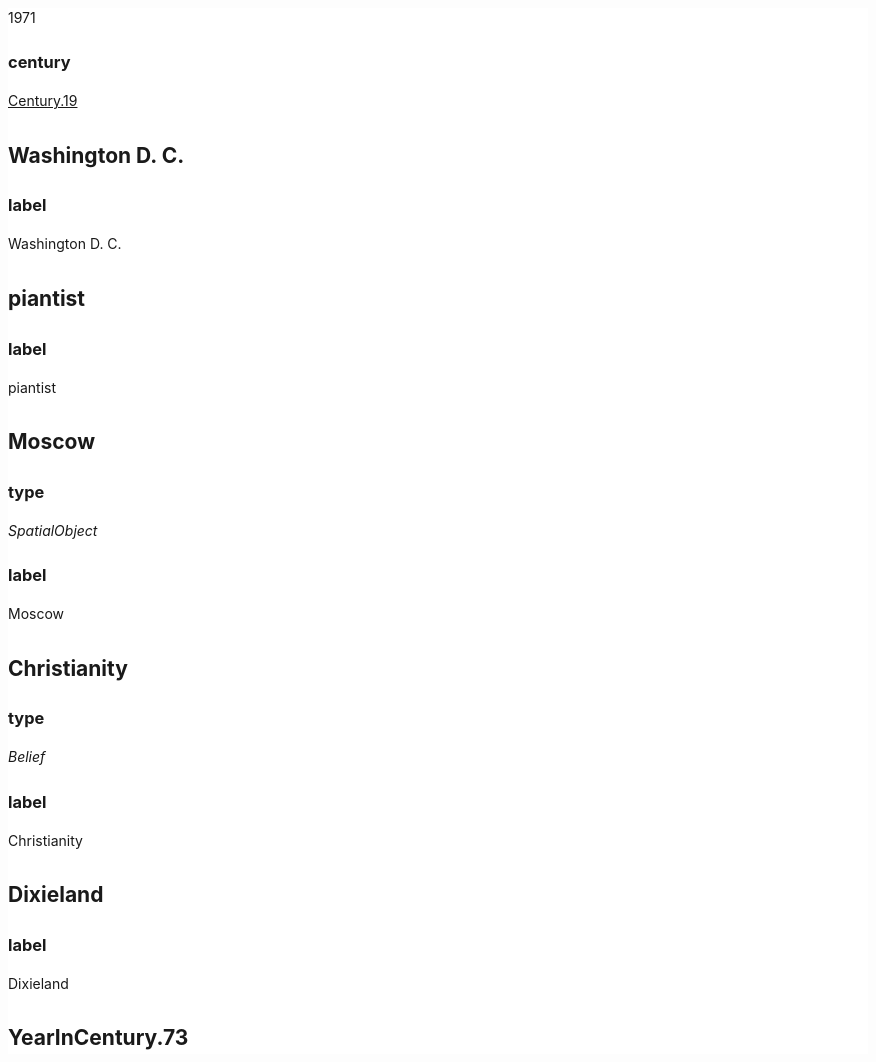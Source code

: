 
1971

### century


[Century.19](#Century.19)

## Washington D. C.

### label


Washington D. C.

## piantist

### label


piantist

## Moscow

### type


*SpatialObject*

### label


Moscow

## Christianity

### type


*Belief*

### label


Christianity

## Dixieland

### label


Dixieland

## YearInCentury.73
